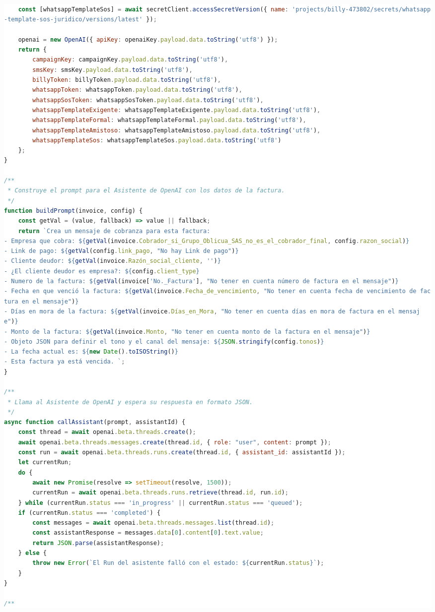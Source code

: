 ```javascript title="index.js"
    const [whatsappTemplateSos] = await secretClient.accessSecretVersion({ name: 'projects/billy-473802/secrets/whatsapp-template-sos-juridico/versions/latest' });

    openai = new OpenAI({ apiKey: openaiKey.payload.data.toString('utf8') });
    return {
        campaignKey: campaignKey.payload.data.toString('utf8'),
        smsKey: smsKey.payload.data.toString('utf8'),
        billyToken: billyToken.payload.data.toString('utf8'),
        whatsappToken: whatsappToken.payload.data.toString('utf8'),
        whatsappSosToken: whatsappSosToken.payload.data.toString('utf8'),
        whatsappTemplateExigente: whatsappTemplateExigente.payload.data.toString('utf8'),
        whatsappTemplateFormal: whatsappTemplateFormal.payload.data.toString('utf8'),
        whatsappTemplateAmistoso: whatsappTemplateAmistoso.payload.data.toString('utf8'),
        whatsappTemplateSos: whatsappTemplateSos.payload.data.toString('utf8')
    };
}

/**
 * Construye el prompt para el Asistente de OpenAI con los datos de la factura.
 */
function buildPrompt(invoice, config) {
    const getVal = (value, fallback) => value || fallback;
    return `Crea un mensaje de cobranza para esta factura:
- Empresa que cobra: ${getVal(invoice.Cobrador_si_Grupo_Oblicua_SAS_no_es_el_cobrador_final, config.razon_social)}
- Link de pago: ${getVal(config.link_pago, "No hay Link de pago")}
- Cliente deudor: ${getVal(invoice.Razón_social_cliente, '')}
- ¿El cliente deudor es empresa?: ${config.client_type}
- Numero de la factura: ${getVal(invoice['No._Factura'], "No tener en cuenta número de factura en el mensaje")}
- Fecha en que venció la factura: ${getVal(invoice.Fecha_de_vencimiento, "No tener en cuenta fecha de vencimiento de factura en el mensaje")}
- Días en mora de la factura: ${getVal(invoice.Días_en_Mora, "No tener en cuenta días en mora de factura en el mensaje")}
- Monto de la factura: ${getVal(invoice.Monto, "No tener en cuenta monto de la factura en el mensaje")}
- Objeto JSON para definir el tono y el canal del mensaje: ${JSON.stringify(config.tonos)}
- La fecha actual es: ${new Date().toISOString()}
- Esta factura ya está vencida. `;
}

/**
 * Llama al Asistente de OpenAI y espera su respuesta en formato JSON.
 */
async function callAssistant(prompt, assistantId) {
    const thread = await openai.beta.threads.create();
    await openai.beta.threads.messages.create(thread.id, { role: "user", content: prompt });
    const run = await openai.beta.threads.runs.create(thread.id, { assistant_id: assistantId });
    let currentRun;
    do {
        await new Promise(resolve => setTimeout(resolve, 1500));
        currentRun = await openai.beta.threads.runs.retrieve(thread.id, run.id);
    } while (currentRun.status === 'in_progress' || currentRun.status === 'queued');
    if (currentRun.status === 'completed') {
        const messages = await openai.beta.threads.messages.list(thread.id);
        const assistantResponse = messages.data[0].content[0].text.value;
        return JSON.parse(assistantResponse);
    } else {
        throw new Error(`El Run del asistente falló con el estado: ${currentRun.status}`);
    }
}

/**
```